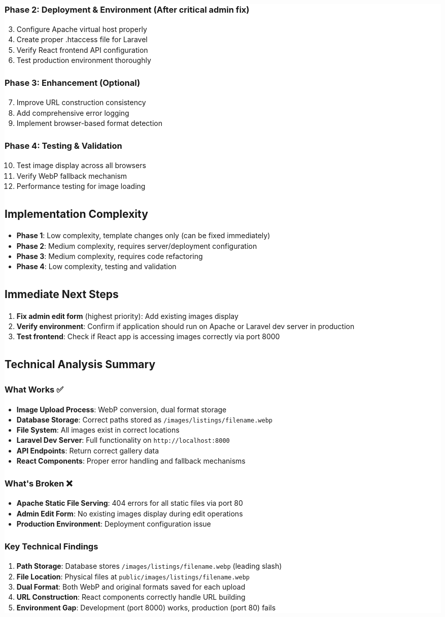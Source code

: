 ### Phase 2: Deployment & Environment (After critical admin fix)
3. Configure Apache virtual host properly
4. Create proper .htaccess file for Laravel
5. Verify React frontend API configuration
6. Test production environment thoroughly

### Phase 3: Enhancement (Optional)
7. Improve URL construction consistency  
8. Add comprehensive error logging
9. Implement browser-based format detection

### Phase 4: Testing & Validation
10. Test image display across all browsers
11. Verify WebP fallback mechanism
12. Performance testing for image loading

## Implementation Complexity
- **Phase 1**: Low complexity, template changes only (can be fixed immediately)
- **Phase 2**: Medium complexity, requires server/deployment configuration
- **Phase 3**: Medium complexity, requires code refactoring  
- **Phase 4**: Low complexity, testing and validation

## Immediate Next Steps
1. **Fix admin edit form** (highest priority): Add existing images display
2. **Verify environment**: Confirm if application should run on Apache or Laravel dev server in production
3. **Test frontend**: Check if React app is accessing images correctly via port 8000

## Technical Analysis Summary

### What Works ✅
- **Image Upload Process**: WebP conversion, dual format storage
- **Database Storage**: Correct paths stored as `/images/listings/filename.webp`
- **File System**: All images exist in correct locations
- **Laravel Dev Server**: Full functionality on `http://localhost:8000`
- **API Endpoints**: Return correct gallery data
- **React Components**: Proper error handling and fallback mechanisms

### What's Broken ❌
- **Apache Static File Serving**: 404 errors for all static files via port 80
- **Admin Edit Form**: No existing images display during edit operations
- **Production Environment**: Deployment configuration issue

### Key Technical Findings
1. **Path Storage**: Database stores `/images/listings/filename.webp` (leading slash)
2. **File Location**: Physical files at `public/images/listings/filename.webp`
3. **Dual Format**: Both WebP and original formats saved for each upload
4. **URL Construction**: React components correctly handle URL building
5. **Environment Gap**: Development (port 8000) works, production (port 80) fails
